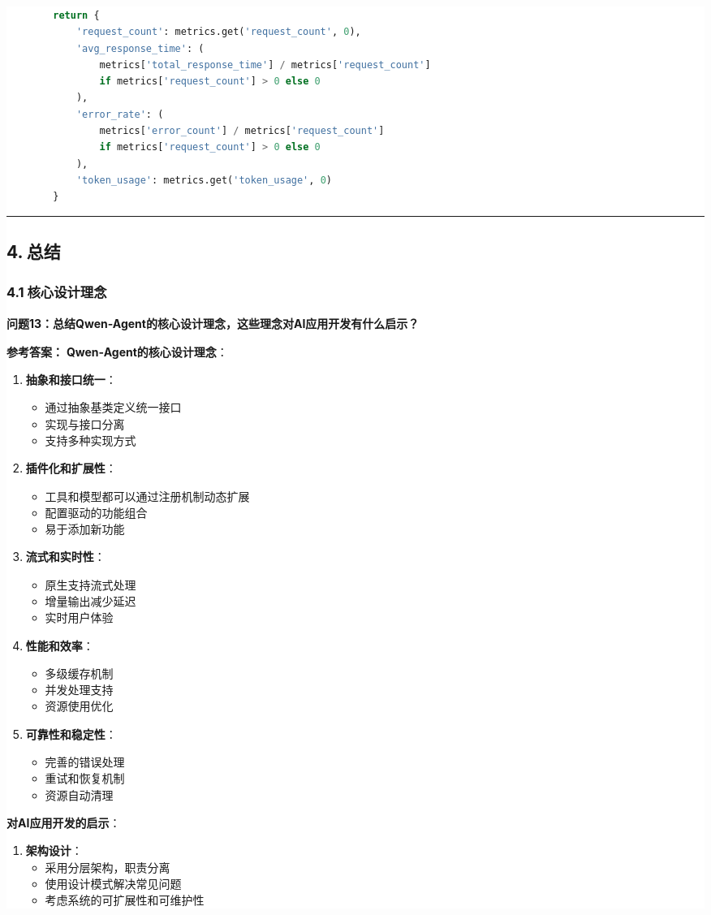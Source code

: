 ```python
        return {
            'request_count': metrics.get('request_count', 0),
            'avg_response_time': (
                metrics['total_response_time'] / metrics['request_count']
                if metrics['request_count'] > 0 else 0
            ),
            'error_rate': (
                metrics['error_count'] / metrics['request_count']
                if metrics['request_count'] > 0 else 0
            ),
            'token_usage': metrics.get('token_usage', 0)
        }
```

---

## 4. 总结

### 4.1 核心设计理念

**问题13：总结Qwen-Agent的核心设计理念，这些理念对AI应用开发有什么启示？**

**参考答案：**
**Qwen-Agent的核心设计理念**：

1. **抽象和接口统一**：
   - 通过抽象基类定义统一接口
   - 实现与接口分离
   - 支持多种实现方式

2. **插件化和扩展性**：
   - 工具和模型都可以通过注册机制动态扩展
   - 配置驱动的功能组合
   - 易于添加新功能

3. **流式和实时性**：
   - 原生支持流式处理
   - 增量输出减少延迟
   - 实时用户体验

4. **性能和效率**：
   - 多级缓存机制
   - 并发处理支持
   - 资源使用优化

5. **可靠性和稳定性**：
   - 完善的错误处理
   - 重试和恢复机制
   - 资源自动清理

**对AI应用开发的启示**：

1. **架构设计**：
   - 采用分层架构，职责分离
   - 使用设计模式解决常见问题
   - 考虑系统的可扩展性和可维护性
